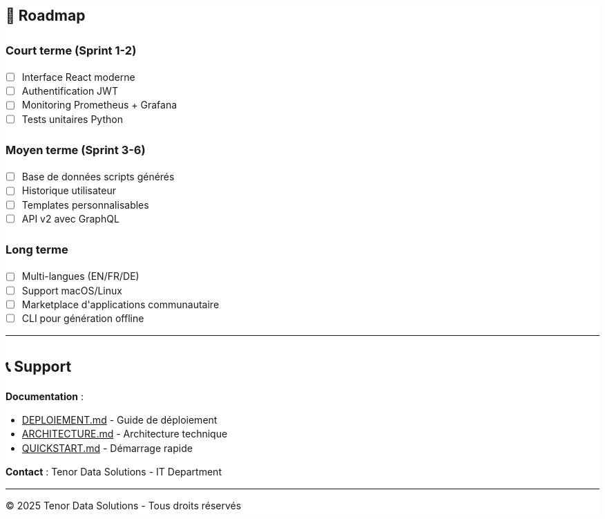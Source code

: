 ## 📅 Roadmap

### Court terme (Sprint 1-2)
- [ ] Interface React moderne
- [ ] Authentification JWT
- [ ] Monitoring Prometheus + Grafana
- [ ] Tests unitaires Python

### Moyen terme (Sprint 3-6)
- [ ] Base de données scripts générés
- [ ] Historique utilisateur
- [ ] Templates personnalisables
- [ ] API v2 avec GraphQL

### Long terme
- [ ] Multi-langues (EN/FR/DE)
- [ ] Support macOS/Linux
- [ ] Marketplace d'applications communautaire
- [ ] CLI pour génération offline

---

## 📞 Support

**Documentation** :
- [DEPLOIEMENT.md](DEPLOIEMENT.md) - Guide de déploiement
- [ARCHITECTURE.md](ARCHITECTURE.md) - Architecture technique
- [QUICKSTART.md](QUICKSTART.md) - Démarrage rapide

**Contact** : Tenor Data Solutions - IT Department

---

© 2025 Tenor Data Solutions - Tous droits réservés
